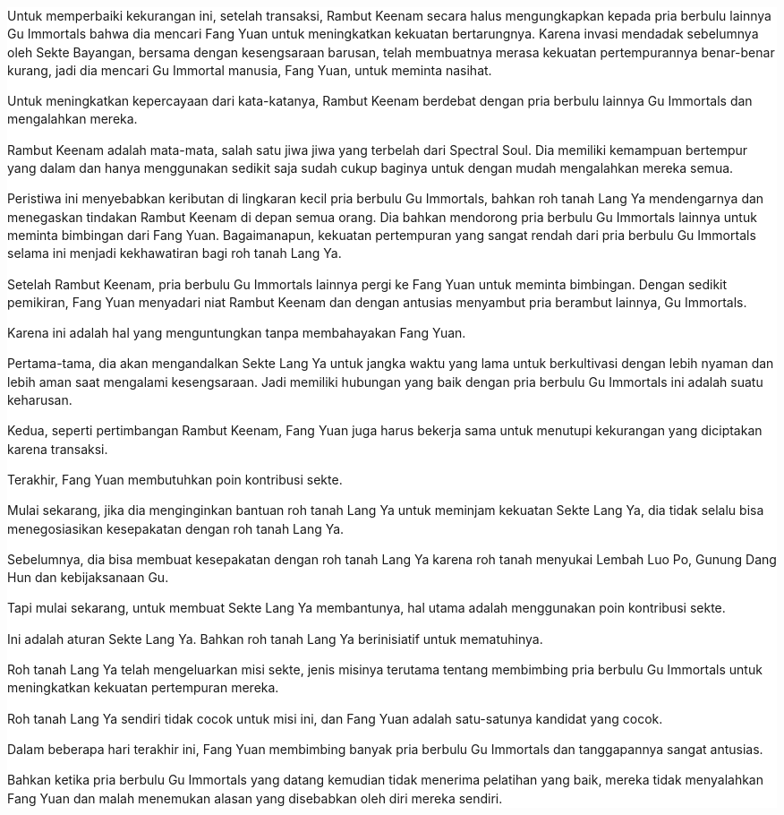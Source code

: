 Untuk memperbaiki kekurangan ini, setelah transaksi, Rambut Keenam secara halus mengungkapkan kepada pria berbulu lainnya Gu Immortals bahwa dia mencari Fang Yuan untuk meningkatkan kekuatan bertarungnya. Karena invasi mendadak sebelumnya oleh Sekte Bayangan, bersama dengan kesengsaraan barusan, telah membuatnya merasa kekuatan pertempurannya benar-benar kurang, jadi dia mencari Gu Immortal manusia, Fang Yuan, untuk meminta nasihat.

Untuk meningkatkan kepercayaan dari kata-katanya, Rambut Keenam berdebat dengan pria berbulu lainnya Gu Immortals dan mengalahkan mereka.

Rambut Keenam adalah mata-mata, salah satu jiwa jiwa yang terbelah dari Spectral Soul. Dia memiliki kemampuan bertempur yang dalam dan hanya menggunakan sedikit saja sudah cukup baginya untuk dengan mudah mengalahkan mereka semua.

Peristiwa ini menyebabkan keributan di lingkaran kecil pria berbulu Gu Immortals, bahkan roh tanah Lang Ya mendengarnya dan menegaskan tindakan Rambut Keenam di depan semua orang. Dia bahkan mendorong pria berbulu Gu Immortals lainnya untuk meminta bimbingan dari Fang Yuan. Bagaimanapun, kekuatan pertempuran yang sangat rendah dari pria berbulu Gu Immortals selama ini menjadi kekhawatiran bagi roh tanah Lang Ya.

Setelah Rambut Keenam, pria berbulu Gu Immortals lainnya pergi ke Fang Yuan untuk meminta bimbingan. Dengan sedikit pemikiran, Fang Yuan menyadari niat Rambut Keenam dan dengan antusias menyambut pria berambut lainnya, Gu Immortals.

Karena ini adalah hal yang menguntungkan tanpa membahayakan Fang Yuan.

Pertama-tama, dia akan mengandalkan Sekte Lang Ya untuk jangka waktu yang lama untuk berkultivasi dengan lebih nyaman dan lebih aman saat mengalami kesengsaraan. Jadi memiliki hubungan yang baik dengan pria berbulu Gu Immortals ini adalah suatu keharusan.

Kedua, seperti pertimbangan Rambut Keenam, Fang Yuan juga harus bekerja sama untuk menutupi kekurangan yang diciptakan karena transaksi.

Terakhir, Fang Yuan membutuhkan poin kontribusi sekte.



Mulai sekarang, jika dia menginginkan bantuan roh tanah Lang Ya untuk meminjam kekuatan Sekte Lang Ya, dia tidak selalu bisa menegosiasikan kesepakatan dengan roh tanah Lang Ya.

Sebelumnya, dia bisa membuat kesepakatan dengan roh tanah Lang Ya karena roh tanah menyukai Lembah Luo Po, Gunung Dang Hun dan kebijaksanaan Gu.

Tapi mulai sekarang, untuk membuat Sekte Lang Ya membantunya, hal utama adalah menggunakan poin kontribusi sekte.

Ini adalah aturan Sekte Lang Ya. Bahkan roh tanah Lang Ya berinisiatif untuk mematuhinya.

Roh tanah Lang Ya telah mengeluarkan misi sekte, jenis misinya terutama tentang membimbing pria berbulu Gu Immortals untuk meningkatkan kekuatan pertempuran mereka.

Roh tanah Lang Ya sendiri tidak cocok untuk misi ini, dan Fang Yuan adalah satu-satunya kandidat yang cocok.

Dalam beberapa hari terakhir ini, Fang Yuan membimbing banyak pria berbulu Gu Immortals dan tanggapannya sangat antusias.

Bahkan ketika pria berbulu Gu Immortals yang datang kemudian tidak menerima pelatihan yang baik, mereka tidak menyalahkan Fang Yuan dan malah menemukan alasan yang disebabkan oleh diri mereka sendiri.
